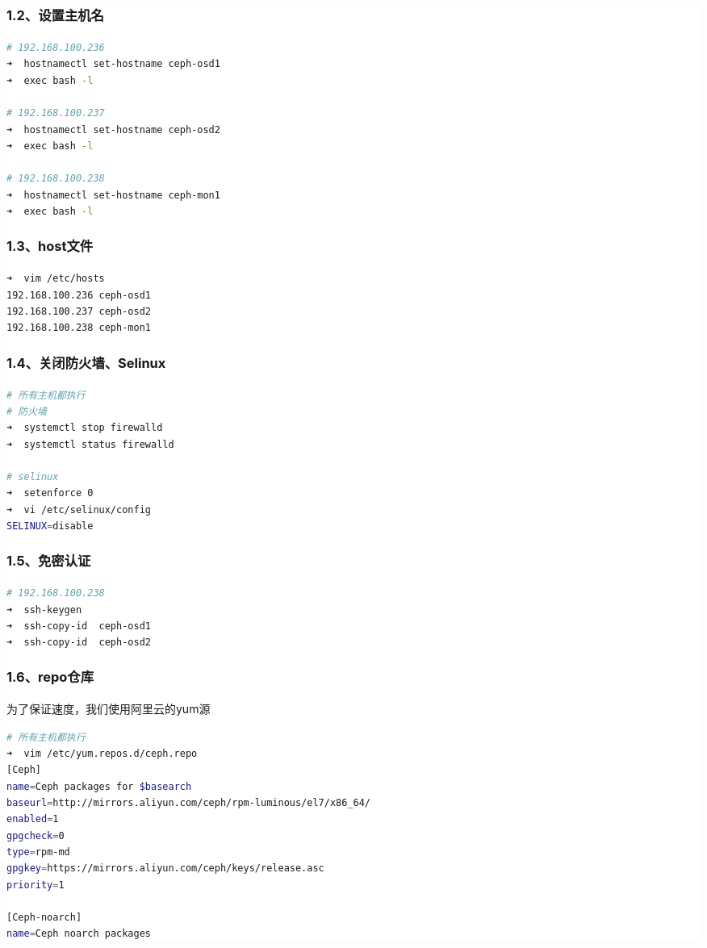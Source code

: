 ### 1.2、设置主机名

``` bash
# 192.168.100.236
➜  hostnamectl set-hostname ceph-osd1
➜  exec bash -l

# 192.168.100.237
➜  hostnamectl set-hostname ceph-osd2
➜  exec bash -l

# 192.168.100.238
➜  hostnamectl set-hostname ceph-mon1
➜  exec bash -l
```

### 1.3、host文件

``` bash
➜  vim /etc/hosts
192.168.100.236 ceph-osd1
192.168.100.237 ceph-osd2
192.168.100.238 ceph-mon1
```

### 1.4、关闭防火墙、Selinux

``` bash
# 所有主机都执行
# 防火墙
➜  systemctl stop firewalld
➜  systemctl status firewalld

# selinux
➜  setenforce 0
➜  vi /etc/selinux/config
SELINUX=disable
```

### 1.5、免密认证

``` bash
# 192.168.100.238
➜  ssh-keygen
➜  ssh-copy-id  ceph-osd1
➜  ssh-copy-id  ceph-osd2
```

### 1.6、repo仓库

为了保证速度，我们使用阿里云的yum源

``` bash
# 所有主机都执行
➜  vim /etc/yum.repos.d/ceph.repo
[Ceph]
name=Ceph packages for $basearch
baseurl=http://mirrors.aliyun.com/ceph/rpm-luminous/el7/x86_64/
enabled=1
gpgcheck=0
type=rpm-md
gpgkey=https://mirrors.aliyun.com/ceph/keys/release.asc
priority=1

[Ceph-noarch]
name=Ceph noarch packages
```